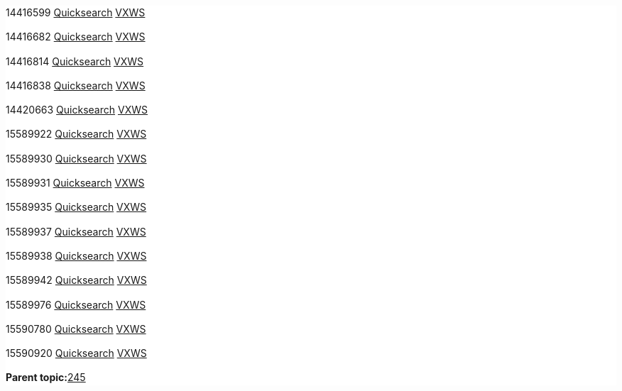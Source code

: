 14416599 [Quicksearch](https://search.library.yale.edu/catalog/14416599) [VXWS](http://prodorbis.library.yale.edu:7014/vxws/GetHoldingsService?bibId=14416599)

14416682 [Quicksearch](https://search.library.yale.edu/catalog/14416682) [VXWS](http://prodorbis.library.yale.edu:7014/vxws/GetHoldingsService?bibId=14416682)

14416814 [Quicksearch](https://search.library.yale.edu/catalog/14416814) [VXWS](http://prodorbis.library.yale.edu:7014/vxws/GetHoldingsService?bibId=14416814)

14416838 [Quicksearch](https://search.library.yale.edu/catalog/14416838) [VXWS](http://prodorbis.library.yale.edu:7014/vxws/GetHoldingsService?bibId=14416838)

14420663 [Quicksearch](https://search.library.yale.edu/catalog/14420663) [VXWS](http://prodorbis.library.yale.edu:7014/vxws/GetHoldingsService?bibId=14420663)

15589922 [Quicksearch](https://search.library.yale.edu/catalog/15589922) [VXWS](http://prodorbis.library.yale.edu:7014/vxws/GetHoldingsService?bibId=15589922)

15589930 [Quicksearch](https://search.library.yale.edu/catalog/15589930) [VXWS](http://prodorbis.library.yale.edu:7014/vxws/GetHoldingsService?bibId=15589930)

15589931 [Quicksearch](https://search.library.yale.edu/catalog/15589931) [VXWS](http://prodorbis.library.yale.edu:7014/vxws/GetHoldingsService?bibId=15589931)

15589935 [Quicksearch](https://search.library.yale.edu/catalog/15589935) [VXWS](http://prodorbis.library.yale.edu:7014/vxws/GetHoldingsService?bibId=15589935)

15589937 [Quicksearch](https://search.library.yale.edu/catalog/15589937) [VXWS](http://prodorbis.library.yale.edu:7014/vxws/GetHoldingsService?bibId=15589937)

15589938 [Quicksearch](https://search.library.yale.edu/catalog/15589938) [VXWS](http://prodorbis.library.yale.edu:7014/vxws/GetHoldingsService?bibId=15589938)

15589942 [Quicksearch](https://search.library.yale.edu/catalog/15589942) [VXWS](http://prodorbis.library.yale.edu:7014/vxws/GetHoldingsService?bibId=15589942)

15589976 [Quicksearch](https://search.library.yale.edu/catalog/15589976) [VXWS](http://prodorbis.library.yale.edu:7014/vxws/GetHoldingsService?bibId=15589976)

15590780 [Quicksearch](https://search.library.yale.edu/catalog/15590780) [VXWS](http://prodorbis.library.yale.edu:7014/vxws/GetHoldingsService?bibId=15590780)

15590920 [Quicksearch](https://search.library.yale.edu/catalog/15590920) [VXWS](http://prodorbis.library.yale.edu:7014/vxws/GetHoldingsService?bibId=15590920)

**Parent topic:**[245](../../tags/245/245.md)

